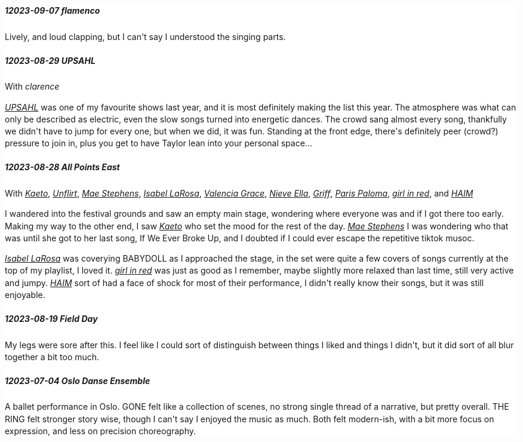 ##### _12023-09-07_ flamenco

Lively, and loud clapping,
but I can't say I understood the singing parts.

##### _12023-08-29_ UPSAHL

With _clarence_

[_UPSAHL_] was one of my favourite shows last year,
and it is most definitely making the list this year.
The atmosphere was what can only be described as electric,
even the slow songs turned into energetic dances.
The crowd sang almost every song,
thankfully we didn't have to jump for every one,
but when we did, it was fun.
Standing at the front edge,
there's definitely peer (crowd?) pressure to join in,
plus you get to have Taylor lean into your personal space...

##### _12023-08-28_ All Points East

With [_Kaeto_], [_Unflirt_], [_Mae Stephens_], [_Isabel LaRosa_], [_Valencia Grace_], [_Nieve Ella_],
[_Griff_], [_Paris Paloma_], [_girl in red_], and [_HAIM_]

I wandered into the festival grounds and saw an empty main stage,
wondering where everyone was and if I got there too early.
Making my way to the other end,
I saw [_Kaeto_] who set the mood for the rest of the day.
[_Mae Stephens_] I was wondering who that was until she got to her last song,
If We Ever Broke Up, and I doubted if I could ever escape the repetitive tiktok musoc.

[_Isabel LaRosa_] was coverying BABYDOLL as I approached the stage,
in the set were quite a few covers of songs currently at the top of my playlist,
I loved it.
[_girl in red_] was just as good as I remember,
maybe slightly more relaxed than last time,
still very active and jumpy.
[_HAIM_] sort of had a face of shock for most of their performance,
I didn't really know their songs,
but it was still enjoyable.

##### _12023-08-19_ Field Day

My legs were sore after this.
I feel like I could sort of distinguish between things I liked
and things I didn't,
but it did sort of all blur together a bit too much.

##### _12023-07-04_ Oslo Danse Ensemble

A ballet performance in Oslo.
GONE felt like a collection of scenes,
no strong single thread of a narrative,
but pretty overall.
THE RING felt stronger story wise,
though I can't say I enjoyed the music as much.
Both felt modern-ish,
with a bit more focus on expression,
and less on precision choreography.


[_Ad Infinitum_]: https://www.youtube.com/@AdInfinitumOfficial
[_Ado_]: https://www.youtube.com/@Ado1024
[_Against the Current_]: https://www.youtube.com/@againstthecurrent
[_Air Drawn Dagger_]: https://www.youtube.com/@AirDrawnDagger
[_Aisling McGlynn_]: https://www.anuna.ie/aisling-mcglynn
[_AJA_]: https://www.youtube.com/@itsAJAmusic
[_Akase Akari_]: https://www.youtube.com/@akaseakari174
[_Alessandra_]: https://www.youtube.com/@alessandrasmusic
[_Allie X_]: https://www.youtube.com/@AllieXXXXandra
[_ANKOR_]: https://www.youtube.com/@AnkorOfficial
[_Anna of the North_]: https://www.youtube.com/@annaofthenorthforreal
[_Annika Bennett_]: https://www.youtube.com/@AnnikaBennett
[_ari abdul_]: https://www.youtube.com/@AriAbdul
[_ARTMS_]: https://www.youtube.com/@official_artms
[_Ashnikko_]: https://www.youtube.com/@Ashnikko
[_ASP_]: https://www.youtube.com/@ASPOfficialChannel
[_ATARASHII GAKKO_]: https://www.youtube.com/@ATARASHIIGAKKO
[_Au/Ra_]: http://www.youtube.com/@HeyItsAuRa
[_AURORA_]: https://www.youtube.com/@AuroraMusic
[_Ava Max_]: https://www.youtube.com/@avamax
[_AViVA_]: https://www.youtube.com/@thisisaviva
[_Avril Lavigne_]: https://www.youtube.com/@AvrilLavigne
[_Ayunda Risu_]: https://www.youtube.com/@AyundaRisu
[_BABYMETAL_]: https://www.youtube.com/@BABYMETAL
[_Bambie Thug_]: https://www.youtube.com/@bambiethug
[_Band of Silver_]: https://www.youtube.com/@officialbandofsilver
[_BANKS_]: https://www.youtube.com/@banks
[_Bear’s Den_]: https://www.youtube.com/@bearsdenmusic
[_Beth McCarthy_]: https://www.youtube.com/@BethMcCarthy
[_BEX_]: https://www.youtube.com/@BEXBEXMUSIC
[_Billie Eilish_]: https://www.youtube.com/@BillieEilish
[_BiS_]: https://www.youtube.com/@BiS_official
[_Blackbriar_]: https://www.youtube.com/@blackbriarmusic
[_Blackpink_]: https://www.youtube.com/@BLACKPINK
[_Black Veil Brides_]: https://www.youtube.com/@blackveilbrides
[_bluegirl_]: https://www.instagram.com/bluegirl
[_briskin_]: https://www.youtube.com/@briskin01
[_Broken by the Scream_]: https://www.youtube.com/@BrokenByTheScream
[_Caity Baser_]: https://www.youtube.com/@caitybaser
[_Call Me Amour_]: https://www.youtube.com/@CALLMEAMOUR
[_Cannons_]: https://www.youtube.com/@CannonsTheBand
[_Caroline Polachek_]: https://www.youtube.com/@CarolinePolachek
[_carpark_]: https://www.youtube.com/@carparkband
[_Cecilia Immergreen_]: https://www.youtube.com/@holoen_ceciliaimmergreen
[_charlieonnafriday_]: https://www.youtube.com/@charlieonnafriday111
[_Charli XCX_]: https://www.youtube.com/@officialcharlixcx
[_Charlotte Sands_]: https://www.youtube.com/@charlottesands
[_Cherry Dream_]: https://www.youtube.com/@itscherrydream
[_Chineke Orchestra_]: https://www.youtube.com/@ChinekeFoundation
[_Chloe Adams_]: https://www.youtube.com/@ChloeAdamsMusic
[_Chloe Levaillant_]: https://www.youtube.com/@chloelevaillant
[_Chrissy Costanza_]: https://www.youtube.com/@chrissycostanza
[_Christof Van Der Ven_]: https://www.youtube.com/@CHRISTOFVANDERVEN
[_Cirque du Soleil_]: https://www.youtube.com/@CirqueduSoleil
[_Clairo_]: https://www.youtube.com/@Clairo
[_Clean Bandit_]: https://www.youtube.com/@cleanbandit
[_Cloudy June_]: https://www.youtube.com/@CloudyJune
[_Conquer Divide_]: https://www.youtube.com/@conquerdividemusic
[_dariasirene_]: https://www.youtube.com/@Dariasirene
[_Deadbeat girl_]: https://www.youtube.com/@deadbeatgirl.mp3
[_Dead Pony_]: https://www.youtube.com/@deadponyband
[_Defences_]: https://www.youtube.com/@Defences
[_Delain_]: https://www.youtube.com/@delainofficial
[_Detweiler_]: https://www.youtube.com/@detweiler5838
[_Deyyess_]: https://www.youtube.com/@deyyess
[_Drum Tao_]: https://www.youtube.com/@DRUMTAOofficial
[_Echosmith_]: https://www.youtube.com/@echosmith
[_Eden Hunter_]: https://www.youtube.com/@edenhunter_
[_Ed Sheeran_]: https://www.youtube.com/@EdSheeran
[_Elena Flury_]: https://www.youtube.com/@elenaflury
[_Elizabeth Rose Bloodflame_]: https://www.youtube.com/@holoen_erbloodflame
[_Ellie Dixon_]: https://www.youtube.com/@EllieDixonMusic
[_Emei_]: https://www.youtube.com/@its_emei
[_Emi Jeen_]: https://www.youtube.com/@emijeenofficial
[_Emilia Clarke_]: https://www.instagram.com/emilia_clarke
[_Emlyn_]: https://www.youtube.com/@emlynmusicofficial
[_eundohee_]: https://www.youtube.com/@eundohee
[_Eva Under Fire_]: https://www.youtube.com/@EvaUnderFire
[_Eville_]: https://www.youtube.com/@Evilleband
[_ExWHYZ_]: https://www.youtube.com/@ExWHYZ
[_Eyelar_]: https://www.youtube.com/@eyelar1201
[_Fall Out Boy_]: https://www.youtube.com/@falloutboy
[_FEMM_]: https://www.youtube.com/@FEMM____
[_finally_]: https://www.youtube.com/@finallyofficial1713
[_Fletcher_]: https://www.youtube.com/@fletcher
[_Fredrik Svabø_]: https://www.youtube.com/@fredriksvabo
[_Frozen Crown_]: https://www.youtube.com/@FrozenCrown
[_Fuwawa Abyssgard_]: https://www.youtube.com/@FUWAMOCOch
[_galacticbpd_]: https://www.instagram.com/galacticbpd_
[_Gang Parade_]: https://www.youtube.com/@gangparade
[_Gia Lily_]: https://www.youtube.com/@GiaLily
[_Gigi Murin_]: https://www.youtube.com/@holoen_gigimurin
[_girli_]: https://www.youtube.com/@girlimusic
[_girl in red_]: https://www.youtube.com/@girlinred
[_Gracey_]: https://www.youtube.com/@gracey
[_Gretta Ray_]: https://www.youtube.com/@GrettaRay
[_Griff_]: https://www.youtube.com/@wiffygriffy
[_Haiden Henderson_]: https://www.youtube.com/@haidenhenderson
[_HAIM_]: https://www.youtube.com/@HaimTheBand
[_Hakos Baelz_]: https://www.youtube.com/@HakosBaelz
[_Halestorm_]: https://www.youtube.com/@HalestormRocks
[_Halflives_]: https://www.youtube.com/@wehavehalflives
[_Halocene_]: https://www.youtube.com/@Halocene
[_Hannah Grae_]: https://www.youtube.com/@hannahgrae
[_Hatsune Miku_]: https://www.youtube.com/@HatsuneMiku
[_Hemlocke Springs_]: https://www.youtube.com/@hemlockespringsmusic
[_ICHIKO AOBA_]: https://www.youtube.com/@ichikoaoba-hermine
[_ili_]: https://www.youtube.com/@thisisili
[_ILLUMISHADE_]: https://www.youtube.com/@ILLUMISHADE
[_IRyS_]: https://www.youtube.com/@IRyS
[_Isabel LaRosa_]: https://www.youtube.com/@isabellarosa5800
[_Isiliel_]: https://www.youtube.com/@IMPERIETIV
[_IVE_]: https://www.youtube.com/@IVEstarship
[_Izza_]: https://www.youtube.com/@izzaroze
[_Jack Garratt_]: https://www.youtube.com/@JackGarratt
[_Jasmine Jethwa_]: https://www.youtube.com/@jasminejethwa7269
[_Jayd Marie_]: https://www.youtube.com/@Jayd_Marie
[_July Jones_]: https://www.youtube.com/@JulyJones
[_June McDoom_]: https://www.youtube.com/@JuneMcDoom
[_Kaeto_]: https://www.youtube.com/@KaetoEYO
[_KAMELOT_]: https://www.youtube.com/@KAMELOT
[_Kanna Hashimoto_]: https://www.instagram.com/kannahashimoto.mg
[_Karin Ann_]: https://www.youtube.com/karinann
[_Katelyn Tarver_]: https://www.youtube.com/@katelyntarver
[_kikuo_]: https://www.youtube.com/@kikuo_sound
[_Kimbra_]: https://www.youtube.com/@kimbramusic
[_King Mala_]: https://www.youtube.com/@KiNGMALA
[_Kings Elliot_]: https://www.youtube.com/@KingsElliot
[_KiSS KiSS_]: https://www.youtube.com/@KiSSKiSSOFFiCiALCHANNEL
[_Koseki Bijou_]: https://www.youtube.com/@KosekiBijou
[_Kotaro Daigo_]: https://www.instagram.com/daigo_kotaro
[_Kureiji Ollie_]: https://www.youtube.com/@KureijiOllie
[_Kyary Pamyu Pamyu_]: https://www.youtube.com/@kyarypamyupamyuTV
[_Larkins_]: https://www.youtube.com/@Larkinsband
[_LEAP_]: https://www.youtube.com/@leap_the_band
[_Lekna_]: https://www.youtube.com/@leknamusic
[_Like a Storm_]: https://www.youtube.com/@officiallikeastorm
[_Lilas Ikuta_]: https://www.youtube.com/@Lilas_Ikuta
[_Lizzie Esau_]: https://www.youtube.com/@lizzieesau
[_lleo_]: https://www.instagram.com/lleoworld
[_LØLØ_]: https://www.youtube.com/@lolopopgurl
[_London Grammar_]: https://www.youtube.com/@LondonGrammar
[_LonelyTwin_]: https://www.youtube.com/@lonelytwin5291
[_Louis III_]: https://www.youtube.com/@louisiiiofficial
[_Lucia_]: https://www.instagram.com/lucifer_fearfull
[_Lucia & the Best Boys_]: https://www.youtube.com/@luciabestboys
[_Madison Beer_]: https://www.youtube.com/@MadisonBeer
[_Mae Stephens_]: https://www.youtube.com/@MaeStephensOfficial
[_Maeve_]: https://www.youtube.com/@internetmaeve
[_Magdalena Bay_]: https://www.youtube.com/@MagdalenaBay
[_Maggie Lindemann_]: https://www.youtube.com/@maggielindemann
[_Maisie Peters_]: https://www.youtube.com/@MaisieHPeters
[_MAMESHiBA NO TAiGUN ]: https://www.youtube.com/@MAMESHiBANOTAiGUN96
[_MAPA_]: https://www.youtube.com/@mapa8234
[_Margo Raats_]: https://www.youtube.com/@margoraatsmusic
[_MARiMARi_]: https://www.youtube.com/@xomarimari
[_Marisa Rodriguez_]: https://www.instagram.com/marisasingsalot/?hl=en
[_may in film_]: https://www.youtube.com/@mayinfilm
[_McKenna Michels_]: https://www.youtube.com/@mckennamichelsmusic
[_Melanie Martinez_]: https://www.youtube.com/@MelanieMartinez
[_Mococo Abyssgard_]: https://www.youtube.com/@FUWAMOCOch
[_MØ_]: https://www.youtube.com/@MOMOMOYOUTH
[_Mone Kamishiraishi_]: https://www.youtube.com/@%E4%B8%8A%E7%99%BD%E7%9F%B3%E8%90%8C%E9%9F%B3-r5p
[_MONSTERIDOL_]: https://www.youtube.com/@MONSTERIDOL
[_Mori Calliope_]: https://www.youtube.com/@MoriCalliope
[_Mothica_]: https://www.youtube.com/@Mothica
[_My Neighbour Totoro_]: https://totoroshow.com/
[_Natalie Jane_]: https://www.youtube.com/@nataliejane
[_National Children's Orchestra_]: https://www.youtube.com/@ncogb
[_Nectar Woode_]: https://www.youtube.com/@NectarWoode
[_NERIAH_]: https://www.youtube.com/@thisisneriah
[_Nerissa Ravencroft_]: https://www.youtube.com/@NerissaRavencroft
[_Nessa Barrett_]: https://www.youtube.com/@NessaBarrett
[_Nieve Ella_]: https://www.youtube.com/@nieveella
[_NINA_]: https://www.youtube.com/@iloveninamusic
[_Nina Nesbitt_]: https://www.youtube.com/@ninanesbitt
[_Ninomae Ina’nis_]: https://www.youtube.com/@NinomaeInanis
[_Nothing, Nowhere_]: https://www.youtube.com/@nothingnowheremusic
[_Nxdia_]: https://www.youtube.com/@nxdiamusic
[_Oliver Cronin_]: https://www.youtube.com/@OliverCronin
[_ONE OK ROCK_]: https://www.youtube.com/@ONEOKROCK
[_Oozora Subaru_]: https://www.youtube.com/@OozoraSubaru
[_Ouro Kronii_]: https://www.youtube.com/@OuroKronii
[_Overlaps_]: https://www.youtube.com/@Overlaps
[_Paris Paloma_]: https://www.youtube.com/@parispaloma
[_Peach PRC_]: https://www.youtube.com/@PeachPrc
[_Phantom Siita_]: https://www.youtube.com/@PhantomSiita
[_phem_]: https://www.youtube.com/@phem4evr
[_Pierce the Veil_]: https://www.youtube.com/@piercetheveil
[_PIGGS_]: https://www.youtube.com/@PIGGS_idol
[_Pomme_]: https://www.youtube.com/@PommeMusic
[_Poppy_]: https://www.youtube.com/@poppy
[_Pretty Guardian Sailor Moon: The Super Live_]: https://sailormoonsuperliveuk.com/
[_Pure Chlorine_]: https://www.youtube.com/@purechlorine8272
[_PVRIS_]: https://www.youtube.com/@PVRIS
[_Radio Wolf_]: https://www.youtube.com/@RadioWolfMusic
[_Raora Panthera_]: https://www.youtube.com/@holoen_raorapanthera
[_Rebecca Black_]: https://www.youtube.com/@rebecca
[_Rebmoe_]: https://www.youtube.com/@TheMoestyle
[_RedHook_]: https://www.youtube.com/@weareredhook
[_renforshort_]: https://www.youtube.com/@renforshortofficial
[_RØRY_]: https://www.youtube.com/@its_r_o_r_y
[_Sabrina Carpenter_]: https://www.youtube.com/@sabrinacarpenter
[_Sadie Fine_]: https://www.youtube.com/@SadieFineSingsFine
[_Saint Clair_]: https://www.instagram.com/thisissaintclair/
[_Scene Queen_]: https://www.youtube.com/@scenequeenrocks
[_SERAINA TELLI_]: https://www.youtube.com/@serainatelli
[_Seven Blood_]: https://www.youtube.com/@SevenBloodOfficial
[_Shiori Novella_]: https://www.youtube.com/@ShioriNovella
[_Skillet_]: https://www.youtube.com/@skilletband
[_snuggle_]: https://www.youtube.com/@snuggleblog
[_sombr_]: https://www.youtube.com/channel/UCXlqFQmZZOb78teSnAqhuwA
[_Sonia Stein_]: https://www.youtube.com/@SoniaStein
[_Sophia Alexa_]: https://www.youtube.com/@SophiaAlexa
[_Sophie Lloyd_]: https://www.youtube.com/@SophieLloyd
[_South Arcade_]: https://www.youtube.com/@southarcadeuk
[_Spirited Away_]: https://www.youtube.com/@SpiritedAwayLDN
[_Takanashi Kiara_]: https://www.youtube.com/@TakanashiKiara
[_Tate McRae_]: https://www.youtube.com/@TateMcRae
[_Taylor Acorn_]: https://www.youtube.com/@TaylorAcorn
[_The Cruel Knives_]: https://www.youtube.com/@TheCruelKnives
[_The Empire Strips Back: A Burlesque Parody_]: https://www.youtube.com/@Empirestripsbackburlesqueshow
[_The Pretty Reckless_]: https://www.youtube.com/@tprofficial
[_The Rose_]: https://www.youtube.com/@theroseofficial
[_The Staves_]: https://www.youtube.com/@thestaves
[_The Warning_]: https://www.youtube.com/@TheWarning
[_tiLLie_]: https://www.youtube.com/@whoistiLLie
[_Tokoyami Towa_]: https://www.youtube.com/@TokoyamiTowa
[_Unflirt_]: https://www.youtube.com/@unflirt
[_Uninvited_]: https://www.youtube.com/@uninvitedmusicuk
[_UPSAHL_]: https://www.youtube.com/@UPSAHL
[_Valencia Grace_]: https://www.youtube.com/@valenciagrace
[_Visions of Atlantis_]: https://www.youtube.com/@VisionsOfAtlantisOfficial
[_Wargasm_]: https://www.youtube.com/@wargasm135
[_Xandria_]: https://www.youtube.com/@XandriaOfficial
[_XYLO_]: https://www.youtube.com/@xylo
[_Yaeger_]: https://www.youtube.com/@yaegerofficial
[_Yeule_]: https://www.youtube.com/@yeule
[_YOASOBI_]: https://www.youtube.com/@Ayase_YOASOBI
[_Yours Truly_]: https://www.youtube.com/@yourstrulyofficialband6610
[_Zara Larsson_]: https://www.youtube.com/@ZaraLarssonOfficial
[_ZOCX_]: https://www.youtube.com/@ZOC_ZOC_ZOC
[_Zoey Lily_]: https://www.youtube.com/@ZoeyLily
[_ シンダーエラ_]: https://www.youtube.com/@cinder_ella_
[_月刊PAM_]: https://www.youtube.com/@gekkanpam
[_猫の眼に宇宙_]: http://www.youtube.com/@%E7%8C%AB%E3%81%AE%E7%9C%BC%E3%81%AB%E5%AE%87%E5%AE%99